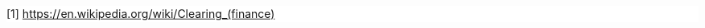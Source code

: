 [1] https://en.wikipedia.org/wiki/Clearing_(finance)

[Clearing-Wikipedia]: https://en.wikipedia.org/wiki/Clearing_(finance)
[KYC-Wikipedia]: https://en.wikipedia.org/wiki/Know_your_customer
[AML-Wikipedia]: https://en.wikipedia.org/wiki/Money_laundering#Anti-money_laundering
[EIP-1996]: ./eip-1996.md
